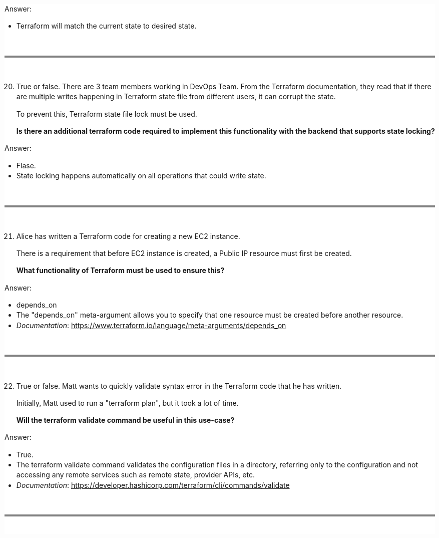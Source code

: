 Answer:
* Terraform will match the current state to desired state.

<br>

<hr style="height:4px;background:grey">

<br>

20. True or false. There are 3 team members working in DevOps Team. From the Terraform documentation, they read that if there are multiple writes happening in Terraform state file from different users, it can corrupt the state.

    To prevent this, Terraform state file lock must be used.

    **Is there an additional terraform code required to implement this functionality with the backend that supports state locking?**

Answer:
* Flase.
* State locking happens automatically on all operations that could write state.

<br>

<hr style="height:4px;background:grey">

<br>

21. Alice has written a Terraform code for creating a new EC2 instance.

    There is a requirement that before EC2 instance is created, a Public IP resource must first be created.

    **What functionality of Terraform must be used to ensure this?**

Answer:
* depends_on
* The "depends_on" meta-argument allows you to specify that one resource must be created before another resource. 
* *Documentation*: https://www.terraform.io/language/meta-arguments/depends_on

<br>

<hr style="height:4px;background:grey">

<br>

22. True or false. Matt wants to quickly validate syntax error in the Terraform code that he has written.

    Initially, Matt used to run a "terraform plan", but it took a lot of time.

    **Will the terraform validate command be useful in this use-case?**

Answer:
* True.
* The terraform validate command validates the configuration files in a directory, referring only to the configuration and not accessing any remote services such as remote state, provider APIs, etc. 
* *Documentation*: https://developer.hashicorp.com/terraform/cli/commands/validate

<br>

<hr style="height:4px;background:grey">

<br>
